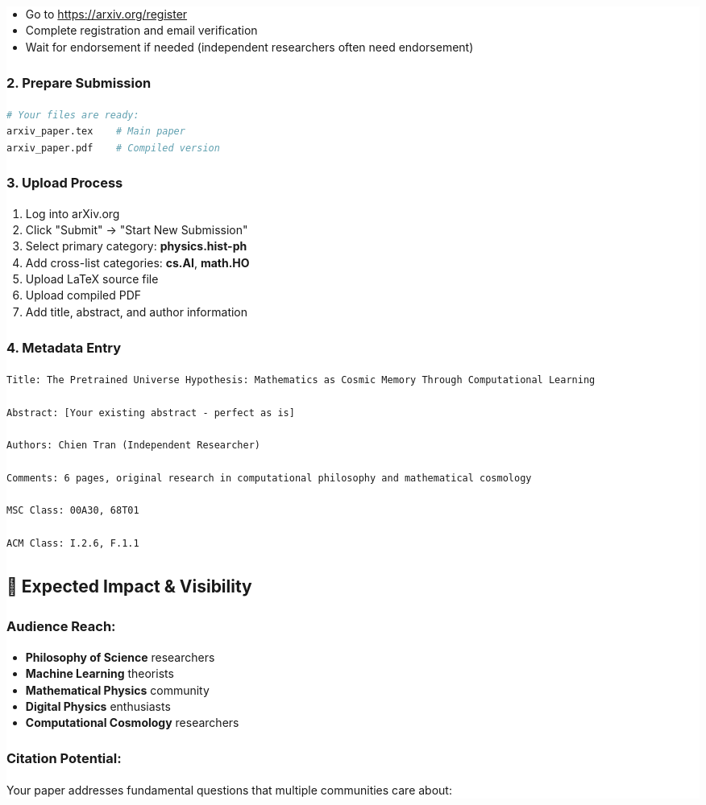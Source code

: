 - Go to https://arxiv.org/register
- Complete registration and email verification
- Wait for endorsement if needed (independent researchers often need endorsement)

### **2. Prepare Submission**

```bash
# Your files are ready:
arxiv_paper.tex    # Main paper
arxiv_paper.pdf    # Compiled version
```

### **3. Upload Process**

1. Log into arXiv.org
2. Click "Submit" → "Start New Submission"
3. Select primary category: **physics.hist-ph**
4. Add cross-list categories: **cs.AI**, **math.HO**
5. Upload LaTeX source file
6. Upload compiled PDF
7. Add title, abstract, and author information

### **4. Metadata Entry**

```
Title: The Pretrained Universe Hypothesis: Mathematics as Cosmic Memory Through Computational Learning

Abstract: [Your existing abstract - perfect as is]

Authors: Chien Tran (Independent Researcher)

Comments: 6 pages, original research in computational philosophy and mathematical cosmology

MSC Class: 00A30, 68T01

ACM Class: I.2.6, F.1.1
```

## 🎯 **Expected Impact & Visibility**

### **Audience Reach:**

- **Philosophy of Science** researchers
- **Machine Learning** theorists
- **Mathematical Physics** community
- **Digital Physics** enthusiasts
- **Computational Cosmology** researchers

### **Citation Potential:**

Your paper addresses fundamental questions that multiple communities care about:
